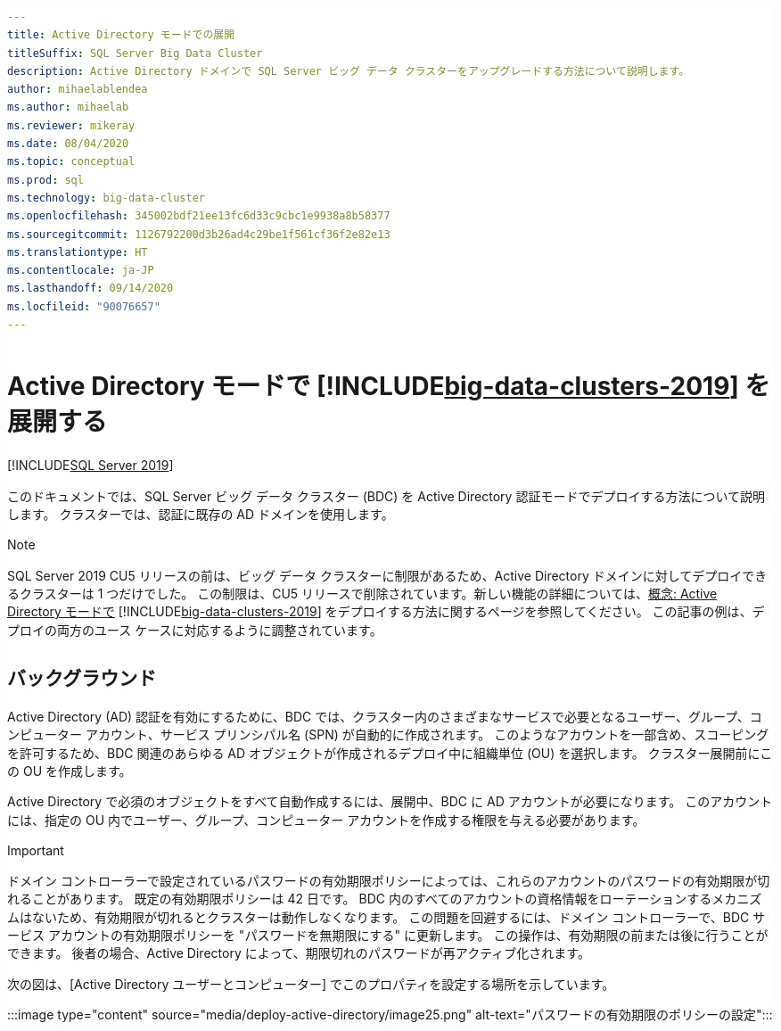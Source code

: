 ```yaml
---
title: Active Directory モードでの展開
titleSuffix: SQL Server Big Data Cluster
description: Active Directory ドメインで SQL Server ビッグ データ クラスターをアップグレードする方法について説明します。
author: mihaelablendea
ms.author: mihaelab
ms.reviewer: mikeray
ms.date: 08/04/2020
ms.topic: conceptual
ms.prod: sql
ms.technology: big-data-cluster
ms.openlocfilehash: 345002bdf21ee13fc6d33c9cbc1e9938a8b58377
ms.sourcegitcommit: 1126792200d3b26ad4c29be1f561cf36f2e82e13
ms.translationtype: HT
ms.contentlocale: ja-JP
ms.lasthandoff: 09/14/2020
ms.locfileid: "90076657"
---
```

# <a name="deploy-big-data-clusters-2019-in-active-directory-mode"></a>Active Directory モードで [!INCLUDE[big-data-clusters-2019](../includes/ssbigdataclusters-ss-nover.md)] を展開する

[!INCLUDE[SQL Server 2019](../includes/applies-to-version/sqlserver2019.md)]

このドキュメントでは、SQL Server ビッグ データ クラスター (BDC) を Active Directory 認証モードでデプロイする方法について説明します。 クラスターでは、認証に既存の AD ドメインを使用します。

>[!Note]
>SQL Server 2019 CU5 リリースの前は、ビッグ データ クラスターに制限があるため、Active Directory ドメインに対してデプロイできるクラスターは 1 つだけでした。 この制限は、CU5 リリースで削除されています。新しい機能の詳細については、[概念: Active Directory モードで](active-directory-deployment-background.md) [!INCLUDE[big-data-clusters-2019](../includes/ssbigdataclusters-ss-nover.md)] をデプロイする方法に関するページを参照してください。 この記事の例は、デプロイの両方のユース ケースに対応するように調整されています。

## <a name="background"></a>バックグラウンド

Active Directory (AD) 認証を有効にするために、BDC では、クラスター内のさまざまなサービスで必要となるユーザー、グループ、コンピューター アカウント、サービス プリンシパル名 (SPN) が自動的に作成されます。 このようなアカウントを一部含め、スコーピングを許可するため、BDC 関連のあらゆる AD オブジェクトが作成されるデプロイ中に組織単位 (OU) を選択します。 クラスター展開前にこの OU を作成します。

Active Directory で必須のオブジェクトをすべて自動作成するには、展開中、BDC に AD アカウントが必要になります。 このアカウントには、指定の OU 内でユーザー、グループ、コンピューター アカウントを作成する権限を与える必要があります。

>[!IMPORTANT]
>ドメイン コントローラーで設定されているパスワードの有効期限ポリシーによっては、これらのアカウントのパスワードの有効期限が切れることがあります。 既定の有効期限ポリシーは 42 日です。 BDC 内のすべてのアカウントの資格情報をローテーションするメカニズムはないため、有効期限が切れるとクラスターは動作しなくなります。 この問題を回避するには、ドメイン コントローラーで、BDC サービス アカウントの有効期限ポリシーを "パスワードを無期限にする" に更新します。 この操作は、有効期限の前または後に行うことができます。 後者の場合、Active Directory によって、期限切れのパスワードが再アクティブ化されます。
>
>次の図は、[Active Directory ユーザーとコンピューター] でこのプロパティを設定する場所を示しています。
>
>:::image type="content" source="media/deploy-active-directory/image25.png" alt-text="パスワードの有効期限のポリシーの設定":::
